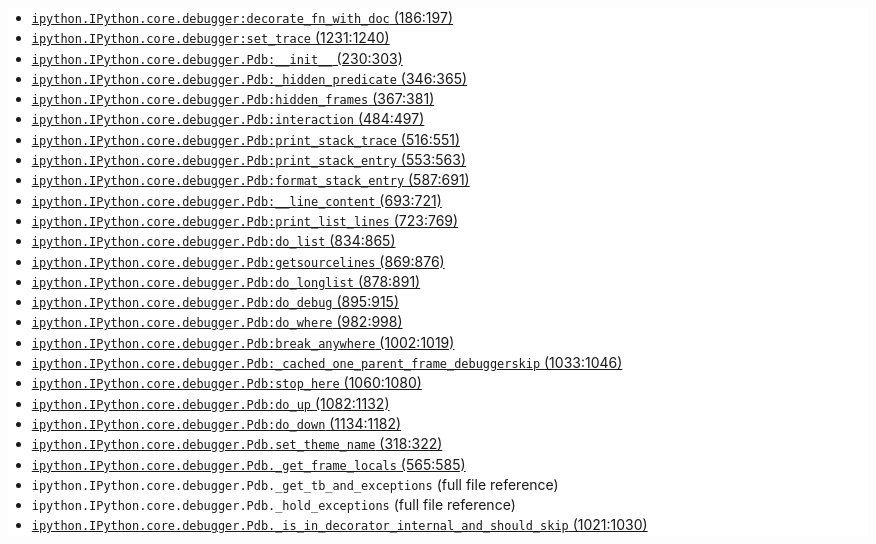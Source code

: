 - <a href="https://github.com/ipython/ipython/blob/master/IPython/core/debugger.py#L186-L197" target="_blank" rel="noopener noreferrer">`ipython.IPython.core.debugger:decorate_fn_with_doc` (186:197)</a>
- <a href="https://github.com/ipython/ipython/blob/master/IPython/core/debugger.py#L1231-L1240" target="_blank" rel="noopener noreferrer">`ipython.IPython.core.debugger:set_trace` (1231:1240)</a>
- <a href="https://github.com/ipython/ipython/blob/master/IPython/core/debugger.py#L230-L303" target="_blank" rel="noopener noreferrer">`ipython.IPython.core.debugger.Pdb:__init__` (230:303)</a>
- <a href="https://github.com/ipython/ipython/blob/master/IPython/core/debugger.py#L346-L365" target="_blank" rel="noopener noreferrer">`ipython.IPython.core.debugger.Pdb:_hidden_predicate` (346:365)</a>
- <a href="https://github.com/ipython/ipython/blob/master/IPython/core/debugger.py#L367-L381" target="_blank" rel="noopener noreferrer">`ipython.IPython.core.debugger.Pdb:hidden_frames` (367:381)</a>
- <a href="https://github.com/ipython/ipython/blob/master/IPython/core/debugger.py#L484-L497" target="_blank" rel="noopener noreferrer">`ipython.IPython.core.debugger.Pdb:interaction` (484:497)</a>
- <a href="https://github.com/ipython/ipython/blob/master/IPython/core/debugger.py#L516-L551" target="_blank" rel="noopener noreferrer">`ipython.IPython.core.debugger.Pdb:print_stack_trace` (516:551)</a>
- <a href="https://github.com/ipython/ipython/blob/master/IPython/core/debugger.py#L553-L563" target="_blank" rel="noopener noreferrer">`ipython.IPython.core.debugger.Pdb:print_stack_entry` (553:563)</a>
- <a href="https://github.com/ipython/ipython/blob/master/IPython/core/debugger.py#L587-L691" target="_blank" rel="noopener noreferrer">`ipython.IPython.core.debugger.Pdb:format_stack_entry` (587:691)</a>
- <a href="https://github.com/ipython/ipython/blob/master/IPython/core/debugger.py#L693-L721" target="_blank" rel="noopener noreferrer">`ipython.IPython.core.debugger.Pdb:__line_content` (693:721)</a>
- <a href="https://github.com/ipython/ipython/blob/master/IPython/core/debugger.py#L723-L769" target="_blank" rel="noopener noreferrer">`ipython.IPython.core.debugger.Pdb:print_list_lines` (723:769)</a>
- <a href="https://github.com/ipython/ipython/blob/master/IPython/core/debugger.py#L834-L865" target="_blank" rel="noopener noreferrer">`ipython.IPython.core.debugger.Pdb:do_list` (834:865)</a>
- <a href="https://github.com/ipython/ipython/blob/master/IPython/core/debugger.py#L869-L876" target="_blank" rel="noopener noreferrer">`ipython.IPython.core.debugger.Pdb:getsourcelines` (869:876)</a>
- <a href="https://github.com/ipython/ipython/blob/master/IPython/core/debugger.py#L878-L891" target="_blank" rel="noopener noreferrer">`ipython.IPython.core.debugger.Pdb:do_longlist` (878:891)</a>
- <a href="https://github.com/ipython/ipython/blob/master/IPython/core/debugger.py#L895-L915" target="_blank" rel="noopener noreferrer">`ipython.IPython.core.debugger.Pdb:do_debug` (895:915)</a>
- <a href="https://github.com/ipython/ipython/blob/master/IPython/core/debugger.py#L982-L998" target="_blank" rel="noopener noreferrer">`ipython.IPython.core.debugger.Pdb:do_where` (982:998)</a>
- <a href="https://github.com/ipython/ipython/blob/master/IPython/core/debugger.py#L1002-L1019" target="_blank" rel="noopener noreferrer">`ipython.IPython.core.debugger.Pdb:break_anywhere` (1002:1019)</a>
- <a href="https://github.com/ipython/ipython/blob/master/IPython/core/debugger.py#L1033-L1046" target="_blank" rel="noopener noreferrer">`ipython.IPython.core.debugger.Pdb:_cached_one_parent_frame_debuggerskip` (1033:1046)</a>
- <a href="https://github.com/ipython/ipython/blob/master/IPython/core/debugger.py#L1060-L1080" target="_blank" rel="noopener noreferrer">`ipython.IPython.core.debugger.Pdb:stop_here` (1060:1080)</a>
- <a href="https://github.com/ipython/ipython/blob/master/IPython/core/debugger.py#L1082-L1132" target="_blank" rel="noopener noreferrer">`ipython.IPython.core.debugger.Pdb:do_up` (1082:1132)</a>
- <a href="https://github.com/ipython/ipython/blob/master/IPython/core/debugger.py#L1134-L1182" target="_blank" rel="noopener noreferrer">`ipython.IPython.core.debugger.Pdb:do_down` (1134:1182)</a>
- <a href="https://github.com/ipython/ipython/blob/master/IPython/core/debugger.py#L318-L322" target="_blank" rel="noopener noreferrer">`ipython.IPython.core.debugger.Pdb.set_theme_name` (318:322)</a>
- <a href="https://github.com/ipython/ipython/blob/master/IPython/core/debugger.py#L565-L585" target="_blank" rel="noopener noreferrer">`ipython.IPython.core.debugger.Pdb._get_frame_locals` (565:585)</a>
- `ipython.IPython.core.debugger.Pdb._get_tb_and_exceptions` (full file reference)
- `ipython.IPython.core.debugger.Pdb._hold_exceptions` (full file reference)
- <a href="https://github.com/ipython/ipython/blob/master/IPython/core/debugger.py#L1021-L1030" target="_blank" rel="noopener noreferrer">`ipython.IPython.core.debugger.Pdb._is_in_decorator_internal_and_should_skip` (1021:1030)</a>